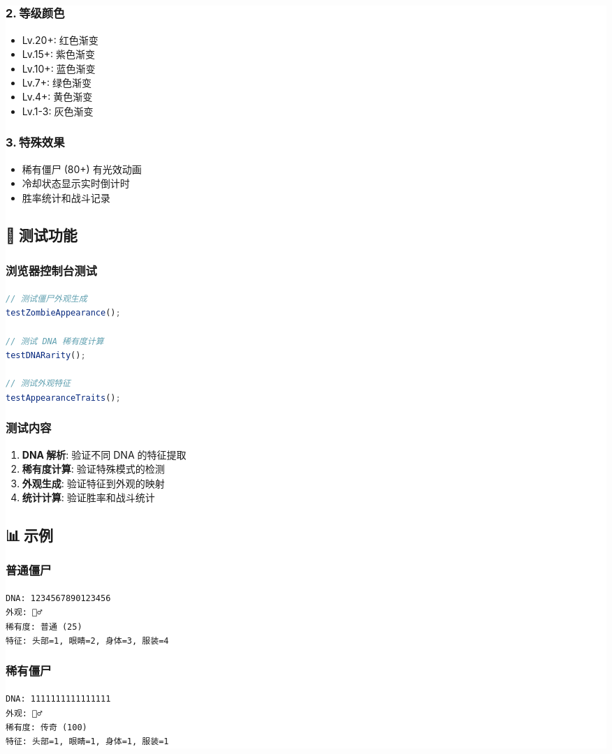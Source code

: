 ### 2. 等级颜色

- Lv.20+: 红色渐变
- Lv.15+: 紫色渐变
- Lv.10+: 蓝色渐变
- Lv.7+: 绿色渐变
- Lv.4+: 黄色渐变
- Lv.1-3: 灰色渐变

### 3. 特殊效果

- 稀有僵尸 (80+) 有光效动画
- 冷却状态显示实时倒计时
- 胜率统计和战斗记录

## 🧪 测试功能

### 浏览器控制台测试

```javascript
// 测试僵尸外观生成
testZombieAppearance();

// 测试 DNA 稀有度计算
testDNARarity();

// 测试外观特征
testAppearanceTraits();
```

### 测试内容

1. **DNA 解析**: 验证不同 DNA 的特征提取
2. **稀有度计算**: 验证特殊模式的检测
3. **外观生成**: 验证特征到外观的映射
4. **统计计算**: 验证胜率和战斗统计

## 📊 示例

### 普通僵尸

```
DNA: 1234567890123456
外观: 🧟‍♂️
稀有度: 普通 (25)
特征: 头部=1, 眼睛=2, 身体=3, 服装=4
```

### 稀有僵尸

```
DNA: 1111111111111111
外观: 🧟‍♂️
稀有度: 传奇 (100)
特征: 头部=1, 眼睛=1, 身体=1, 服装=1
```
